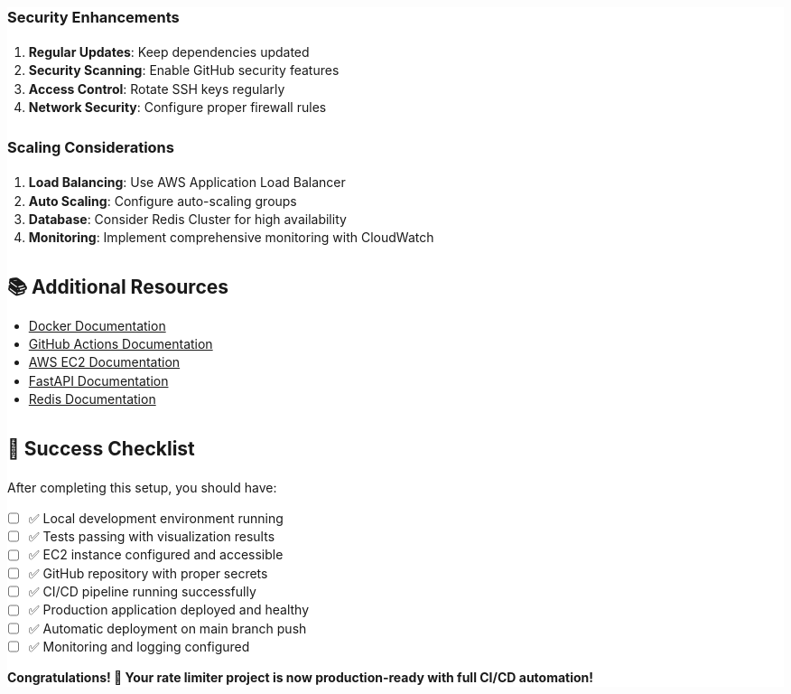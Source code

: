 ### Security Enhancements
1. **Regular Updates**: Keep dependencies updated
2. **Security Scanning**: Enable GitHub security features
3. **Access Control**: Rotate SSH keys regularly
4. **Network Security**: Configure proper firewall rules

### Scaling Considerations
1. **Load Balancing**: Use AWS Application Load Balancer
2. **Auto Scaling**: Configure auto-scaling groups
3. **Database**: Consider Redis Cluster for high availability
4. **Monitoring**: Implement comprehensive monitoring with CloudWatch

## 📚 Additional Resources

- [Docker Documentation](https://docs.docker.com/)
- [GitHub Actions Documentation](https://docs.github.com/en/actions)
- [AWS EC2 Documentation](https://docs.aws.amazon.com/ec2/)
- [FastAPI Documentation](https://fastapi.tiangolo.com/)
- [Redis Documentation](https://redis.io/documentation)

## 🎉 Success Checklist

After completing this setup, you should have:

- [ ] ✅ Local development environment running
- [ ] ✅ Tests passing with visualization results
- [ ] ✅ EC2 instance configured and accessible
- [ ] ✅ GitHub repository with proper secrets
- [ ] ✅ CI/CD pipeline running successfully
- [ ] ✅ Production application deployed and healthy
- [ ] ✅ Automatic deployment on main branch push
- [ ] ✅ Monitoring and logging configured

**Congratulations! 🎊 Your rate limiter project is now production-ready with full CI/CD automation!** 
